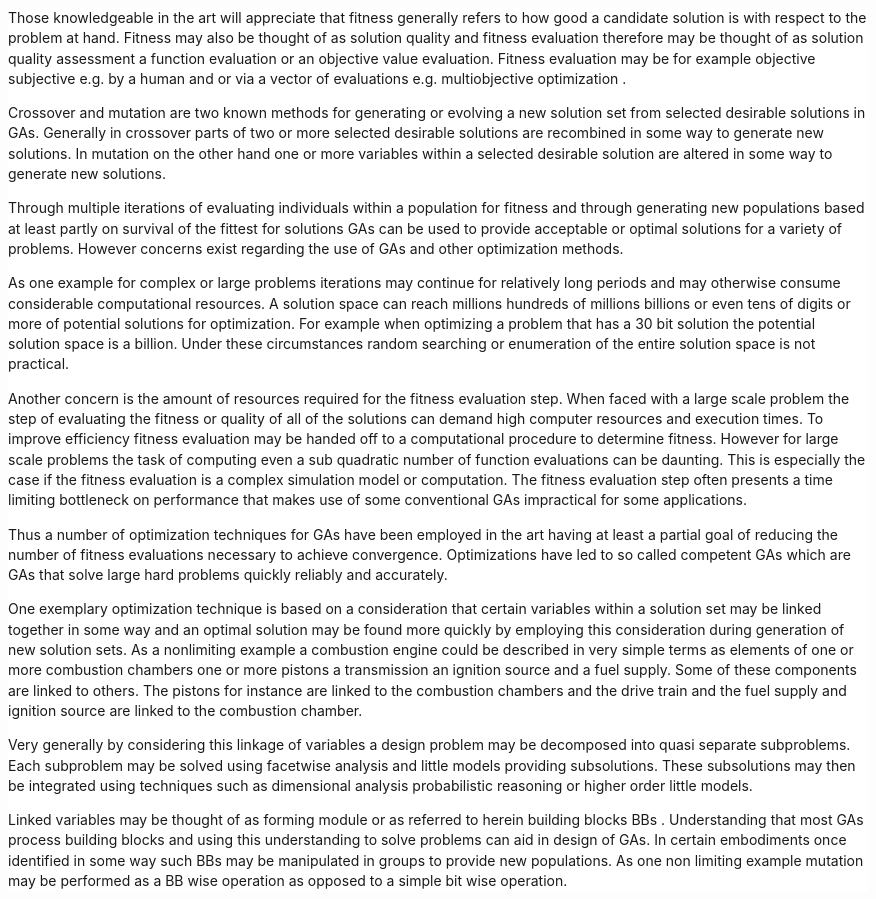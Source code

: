 Those knowledgeable in the art will appreciate that fitness generally refers to how good a candidate solution is with respect to the problem at hand. Fitness may also be thought of as solution quality and fitness evaluation therefore may be thought of as solution quality assessment a function evaluation or an objective value evaluation. Fitness evaluation may be for example objective subjective e.g. by a human and or via a vector of evaluations e.g. multiobjective optimization .

Crossover and mutation are two known methods for generating or evolving a new solution set from selected desirable solutions in GAs. Generally in crossover parts of two or more selected desirable solutions are recombined in some way to generate new solutions. In mutation on the other hand one or more variables within a selected desirable solution are altered in some way to generate new solutions.

Through multiple iterations of evaluating individuals within a population for fitness and through generating new populations based at least partly on survival of the fittest for solutions GAs can be used to provide acceptable or optimal solutions for a variety of problems. However concerns exist regarding the use of GAs and other optimization methods.

As one example for complex or large problems iterations may continue for relatively long periods and may otherwise consume considerable computational resources. A solution space can reach millions hundreds of millions billions or even tens of digits or more of potential solutions for optimization. For example when optimizing a problem that has a 30 bit solution the potential solution space is a billion. Under these circumstances random searching or enumeration of the entire solution space is not practical.

Another concern is the amount of resources required for the fitness evaluation step. When faced with a large scale problem the step of evaluating the fitness or quality of all of the solutions can demand high computer resources and execution times. To improve efficiency fitness evaluation may be handed off to a computational procedure to determine fitness. However for large scale problems the task of computing even a sub quadratic number of function evaluations can be daunting. This is especially the case if the fitness evaluation is a complex simulation model or computation. The fitness evaluation step often presents a time limiting bottleneck on performance that makes use of some conventional GAs impractical for some applications.

Thus a number of optimization techniques for GAs have been employed in the art having at least a partial goal of reducing the number of fitness evaluations necessary to achieve convergence. Optimizations have led to so called competent GAs which are GAs that solve large hard problems quickly reliably and accurately.

One exemplary optimization technique is based on a consideration that certain variables within a solution set may be linked together in some way and an optimal solution may be found more quickly by employing this consideration during generation of new solution sets. As a nonlimiting example a combustion engine could be described in very simple terms as elements of one or more combustion chambers one or more pistons a transmission an ignition source and a fuel supply. Some of these components are linked to others. The pistons for instance are linked to the combustion chambers and the drive train and the fuel supply and ignition source are linked to the combustion chamber.

Very generally by considering this linkage of variables a design problem may be decomposed into quasi separate subproblems. Each subproblem may be solved using facetwise analysis and little models providing subsolutions. These subsolutions may then be integrated using techniques such as dimensional analysis probabilistic reasoning or higher order little models.

Linked variables may be thought of as forming module or as referred to herein building blocks BBs . Understanding that most GAs process building blocks and using this understanding to solve problems can aid in design of GAs. In certain embodiments once identified in some way such BBs may be manipulated in groups to provide new populations. As one non limiting example mutation may be performed as a BB wise operation as opposed to a simple bit wise operation.
